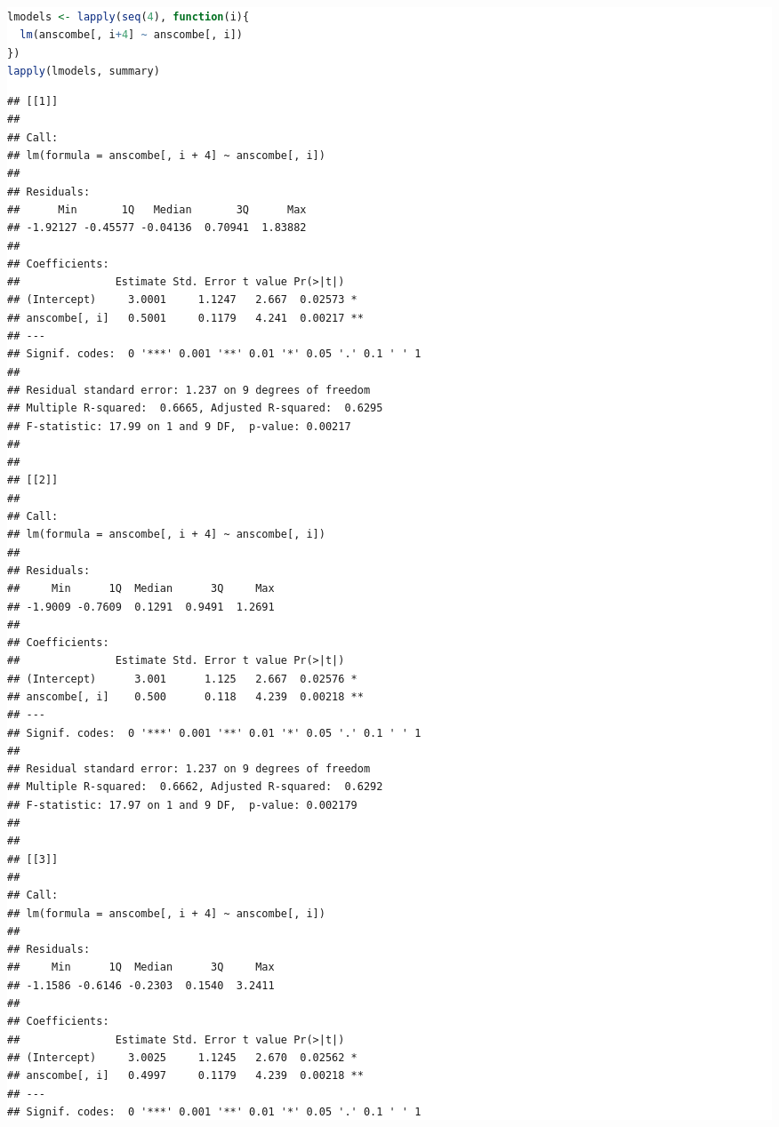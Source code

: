 ```r
lmodels <- lapply(seq(4), function(i){
  lm(anscombe[, i+4] ~ anscombe[, i])
})
lapply(lmodels, summary)
```

```
## [[1]]
## 
## Call:
## lm(formula = anscombe[, i + 4] ~ anscombe[, i])
## 
## Residuals:
##      Min       1Q   Median       3Q      Max 
## -1.92127 -0.45577 -0.04136  0.70941  1.83882 
## 
## Coefficients:
##               Estimate Std. Error t value Pr(>|t|)   
## (Intercept)     3.0001     1.1247   2.667  0.02573 * 
## anscombe[, i]   0.5001     0.1179   4.241  0.00217 **
## ---
## Signif. codes:  0 '***' 0.001 '**' 0.01 '*' 0.05 '.' 0.1 ' ' 1
## 
## Residual standard error: 1.237 on 9 degrees of freedom
## Multiple R-squared:  0.6665,	Adjusted R-squared:  0.6295 
## F-statistic: 17.99 on 1 and 9 DF,  p-value: 0.00217
## 
## 
## [[2]]
## 
## Call:
## lm(formula = anscombe[, i + 4] ~ anscombe[, i])
## 
## Residuals:
##     Min      1Q  Median      3Q     Max 
## -1.9009 -0.7609  0.1291  0.9491  1.2691 
## 
## Coefficients:
##               Estimate Std. Error t value Pr(>|t|)   
## (Intercept)      3.001      1.125   2.667  0.02576 * 
## anscombe[, i]    0.500      0.118   4.239  0.00218 **
## ---
## Signif. codes:  0 '***' 0.001 '**' 0.01 '*' 0.05 '.' 0.1 ' ' 1
## 
## Residual standard error: 1.237 on 9 degrees of freedom
## Multiple R-squared:  0.6662,	Adjusted R-squared:  0.6292 
## F-statistic: 17.97 on 1 and 9 DF,  p-value: 0.002179
## 
## 
## [[3]]
## 
## Call:
## lm(formula = anscombe[, i + 4] ~ anscombe[, i])
## 
## Residuals:
##     Min      1Q  Median      3Q     Max 
## -1.1586 -0.6146 -0.2303  0.1540  3.2411 
## 
## Coefficients:
##               Estimate Std. Error t value Pr(>|t|)   
## (Intercept)     3.0025     1.1245   2.670  0.02562 * 
## anscombe[, i]   0.4997     0.1179   4.239  0.00218 **
## ---
## Signif. codes:  0 '***' 0.001 '**' 0.01 '*' 0.05 '.' 0.1 ' ' 1
```
